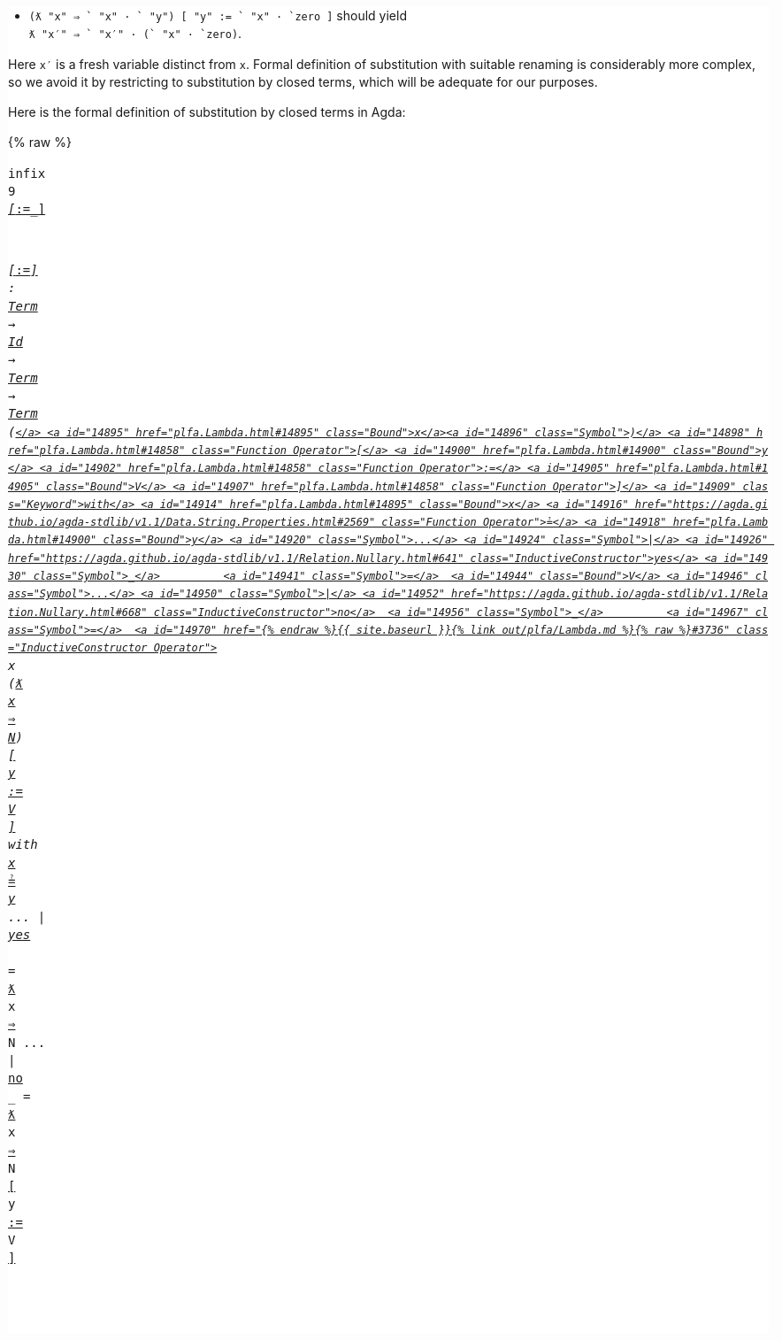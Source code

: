 * `` (ƛ "x" ⇒ ` "x" · ` "y") [ "y" := ` "x" · `zero ] `` should yield <br/>
  `` ƛ "x′" ⇒ ` "x′" · (` "x" · `zero) ``.

Here `x′` is a fresh variable distinct from `x`.
Formal definition of substitution with suitable renaming is considerably
more complex, so we avoid it by restricting to substitution by closed terms,
which will be adequate for our purposes.

Here is the formal definition of substitution by closed terms in Agda:

{% raw %}<pre class="Agda"><a id="14841" class="Keyword">infix</a> <a id="14847" class="Number">9</a> <a id="14849" href="{% endraw %}{{ site.baseurl }}{% link out/plfa/Lambda.md %}{% raw %}#14858" class="Function Operator">_[_:=_]</a>

<a id="_[_:=_]"></a><a id="14858" href="{% endraw %}{{ site.baseurl }}{% link out/plfa/Lambda.md %}{% raw %}#14858" class="Function Operator">_[_:=_]</a> <a id="14866" class="Symbol">:</a> <a id="14868" href="plfa.Lambda.html#3717" class="Datatype">Term</a> <a id="14873" class="Symbol">→</a> <a id="14875" href="plfa.Lambda.html#3616" class="Function">Id</a> <a id="14878" class="Symbol">→</a> <a id="14880" href="plfa.Lambda.html#3717" class="Datatype">Term</a> <a id="14885" class="Symbol">→</a> <a id="14887" href="plfa.Lambda.html#3717" class="Datatype">Term</a>
<a id="14892" class="Symbol">(</a><a id="14893" href="{% endraw %}{{ site.baseurl }}{% link out/plfa/Lambda.md %}{% raw %}#3736" class="InductiveConstructor Operator">`</a> <a id="14895" href="plfa.Lambda.html#14895" class="Bound">x</a><a id="14896" class="Symbol">)</a> <a id="14898" href="plfa.Lambda.html#14858" class="Function Operator">[</a> <a id="14900" href="plfa.Lambda.html#14900" class="Bound">y</a> <a id="14902" href="plfa.Lambda.html#14858" class="Function Operator">:=</a> <a id="14905" href="plfa.Lambda.html#14905" class="Bound">V</a> <a id="14907" href="plfa.Lambda.html#14858" class="Function Operator">]</a> <a id="14909" class="Keyword">with</a> <a id="14914" href="plfa.Lambda.html#14895" class="Bound">x</a> <a id="14916" href="https://agda.github.io/agda-stdlib/v1.1/Data.String.Properties.html#2569" class="Function Operator">≟</a> <a id="14918" href="plfa.Lambda.html#14900" class="Bound">y</a>
<a id="14920" class="Symbol">...</a> <a id="14924" class="Symbol">|</a> <a id="14926" href="https://agda.github.io/agda-stdlib/v1.1/Relation.Nullary.html#641" class="InductiveConstructor">yes</a> <a id="14930" class="Symbol">_</a>          <a id="14941" class="Symbol">=</a>  <a id="14944" class="Bound">V</a>
<a id="14946" class="Symbol">...</a> <a id="14950" class="Symbol">|</a> <a id="14952" href="https://agda.github.io/agda-stdlib/v1.1/Relation.Nullary.html#668" class="InductiveConstructor">no</a>  <a id="14956" class="Symbol">_</a>          <a id="14967" class="Symbol">=</a>  <a id="14970" href="{% endraw %}{{ site.baseurl }}{% link out/plfa/Lambda.md %}{% raw %}#3736" class="InductiveConstructor Operator">`</a> <a id="14972" class="Bound">x</a>
<a id="14974" class="Symbol">(</a><a id="14975" href="{% endraw %}{{ site.baseurl }}{% link out/plfa/Lambda.md %}{% raw %}#3775" class="InductiveConstructor Operator">ƛ</a> <a id="14977" href="plfa.Lambda.html#14977" class="Bound">x</a> <a id="14979" href="plfa.Lambda.html#3775" class="InductiveConstructor Operator">⇒</a> <a id="14981" href="plfa.Lambda.html#14981" class="Bound">N</a><a id="14982" class="Symbol">)</a> <a id="14984" href="plfa.Lambda.html#14858" class="Function Operator">[</a> <a id="14986" href="plfa.Lambda.html#14986" class="Bound">y</a> <a id="14988" href="plfa.Lambda.html#14858" class="Function Operator">:=</a> <a id="14991" href="plfa.Lambda.html#14991" class="Bound">V</a> <a id="14993" href="plfa.Lambda.html#14858" class="Function Operator">]</a> <a id="14995" class="Keyword">with</a> <a id="15000" href="plfa.Lambda.html#14977" class="Bound">x</a> <a id="15002" href="https://agda.github.io/agda-stdlib/v1.1/Data.String.Properties.html#2569" class="Function Operator">≟</a> <a id="15004" href="plfa.Lambda.html#14986" class="Bound">y</a>
<a id="15006" class="Symbol">...</a> <a id="15010" class="Symbol">|</a> <a id="15012" href="https://agda.github.io/agda-stdlib/v1.1/Relation.Nullary.html#641" class="InductiveConstructor">yes</a> <a id="15016" class="Symbol">_</a>          <a id="15027" class="Symbol">=</a>  <a id="15030" href="{% endraw %}{{ site.baseurl }}{% link out/plfa/Lambda.md %}{% raw %}#3775" class="InductiveConstructor Operator">ƛ</a> <a id="15032" class="Bound">x</a> <a id="15034" href="plfa.Lambda.html#3775" class="InductiveConstructor Operator">⇒</a> <a id="15036" class="Bound">N</a>
<a id="15038" class="Symbol">...</a> <a id="15042" class="Symbol">|</a> <a id="15044" href="https://agda.github.io/agda-stdlib/v1.1/Relation.Nullary.html#668" class="InductiveConstructor">no</a>  <a id="15048" class="Symbol">_</a>          <a id="15059" class="Symbol">=</a>  <a id="15062" href="{% endraw %}{{ site.baseurl }}{% link out/plfa/Lambda.md %}{% raw %}#3775" class="InductiveConstructor Operator">ƛ</a> <a id="15064" class="Bound">x</a> <a id="15066" href="plfa.Lambda.html#3775" class="InductiveConstructor Operator">⇒</a> <a id="15068" class="Bound">N</a> <a id="15070" href="plfa.Lambda.html#14858" class="Function Operator">[</a> <a id="15072" class="Bound">y</a> <a id="15074" href="plfa.Lambda.html#14858" class="Function Operator">:=</a> <a id="15077" class="Bound">V</a> <a id="15079" href="plfa.Lambda.html#14858" class="Function Operator">]</a>